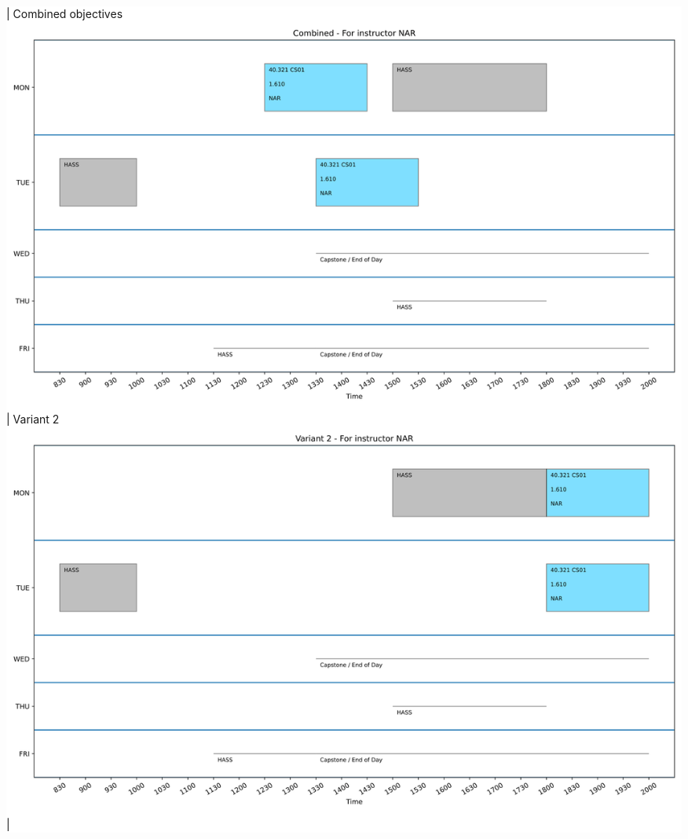 | Combined objectives              ![pic](./task-3-second-half/combined/instructor-NAR.svg) | Variant 2 ![pic](./task-3-second-half/variant-2/instructor-NAR.svg) |